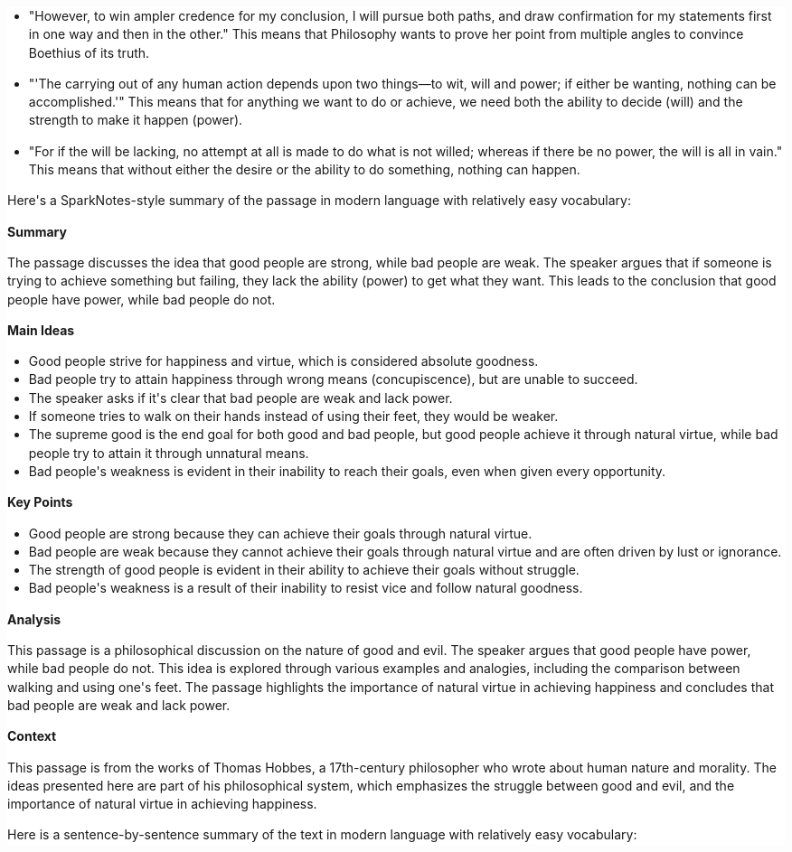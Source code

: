 - "However, to win ampler credence for my conclusion, I will pursue both paths, and draw confirmation for my statements first in one way and then in the other." This means that Philosophy wants to prove her point from multiple angles to convince Boethius of its truth.

- "'The carrying out of any human action depends upon two things—to wit, will and power; if either be wanting, nothing can be accomplished.'" This means that for anything we want to do or achieve, we need both the ability to decide (will) and the strength to make it happen (power).

- "For if the will be lacking, no attempt at all is made to do what is not willed; whereas if there be no power, the will is all in vain." This means that without either the desire or the ability to do something, nothing can happen.

Here's a SparkNotes-style summary of the passage in modern language with relatively easy vocabulary:

**Summary**

The passage discusses the idea that good people are strong, while bad people are weak. The speaker argues that if someone is trying to achieve something but failing, they lack the ability (power) to get what they want. This leads to the conclusion that good people have power, while bad people do not.

**Main Ideas**

* Good people strive for happiness and virtue, which is considered absolute goodness.
* Bad people try to attain happiness through wrong means (concupiscence), but are unable to succeed.
* The speaker asks if it's clear that bad people are weak and lack power.
* If someone tries to walk on their hands instead of using their feet, they would be weaker.
* The supreme good is the end goal for both good and bad people, but good people achieve it through natural virtue, while bad people try to attain it through unnatural means.
* Bad people's weakness is evident in their inability to reach their goals, even when given every opportunity.

**Key Points**

* Good people are strong because they can achieve their goals through natural virtue.
* Bad people are weak because they cannot achieve their goals through natural virtue and are often driven by lust or ignorance.
* The strength of good people is evident in their ability to achieve their goals without struggle.
* Bad people's weakness is a result of their inability to resist vice and follow natural goodness.

**Analysis**

This passage is a philosophical discussion on the nature of good and evil. The speaker argues that good people have power, while bad people do not. This idea is explored through various examples and analogies, including the comparison between walking and using one's feet. The passage highlights the importance of natural virtue in achieving happiness and concludes that bad people are weak and lack power.

**Context**

This passage is from the works of Thomas Hobbes, a 17th-century philosopher who wrote about human nature and morality. The ideas presented here are part of his philosophical system, which emphasizes the struggle between good and evil, and the importance of natural virtue in achieving happiness.

Here is a sentence-by-sentence summary of the text in modern language with relatively easy vocabulary:
